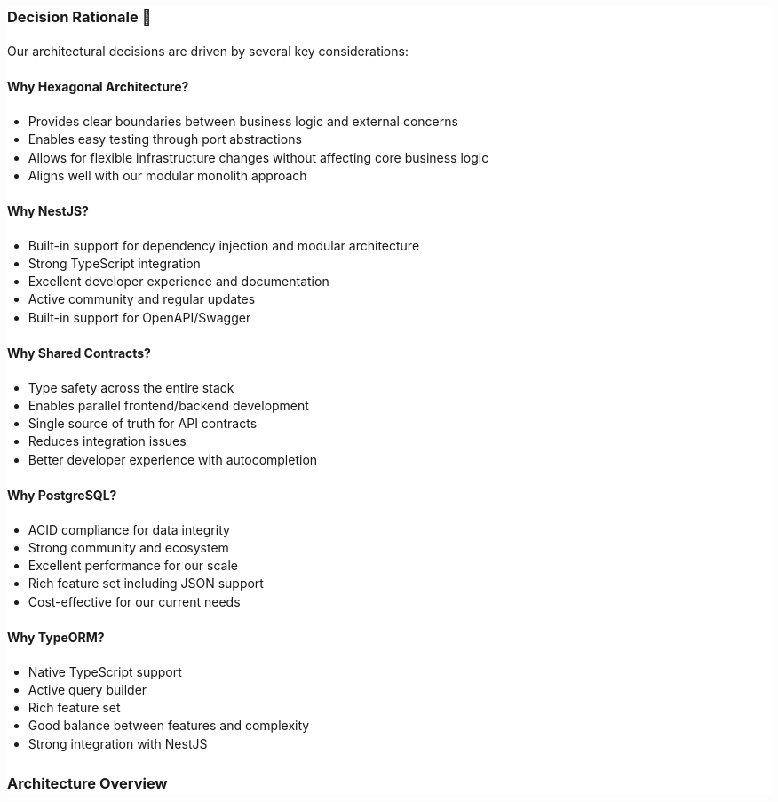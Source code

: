 ### Decision Rationale 🎯
Our architectural decisions are driven by several key considerations:

#### Why Hexagonal Architecture?
- Provides clear boundaries between business logic and external concerns
- Enables easy testing through port abstractions
- Allows for flexible infrastructure changes without affecting core business logic
- Aligns well with our modular monolith approach

#### Why NestJS?
- Built-in support for dependency injection and modular architecture
- Strong TypeScript integration
- Excellent developer experience and documentation
- Active community and regular updates
- Built-in support for OpenAPI/Swagger

#### Why Shared Contracts?
- Type safety across the entire stack
- Enables parallel frontend/backend development
- Single source of truth for API contracts
- Reduces integration issues
- Better developer experience with autocompletion

#### Why PostgreSQL?
- ACID compliance for data integrity
- Strong community and ecosystem
- Excellent performance for our scale
- Rich feature set including JSON support
- Cost-effective for our current needs

#### Why TypeORM?
- Native TypeScript support
- Active query builder
- Rich feature set
- Good balance between features and complexity
- Strong integration with NestJS

### Architecture Overview